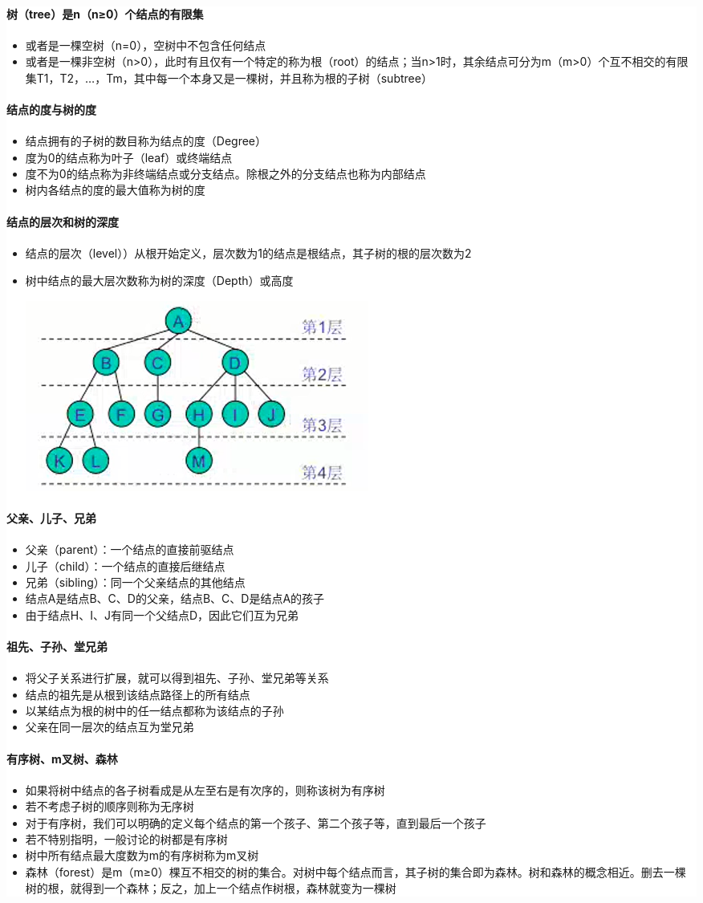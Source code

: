 #### 树（tree）是n（n≥0）个结点的有限集

- 或者是一棵空树（n=0），空树中不包含任何结点
- 或者是一棵非空树（n>0），此时有且仅有一个特定的称为根（root）的结点；当n>1时，其余结点可分为m（m>0）个互不相交的有限集T1，T2，…，Tm，其中每一个本身又是一棵树，并且称为根的子树（subtree）

#### 结点的度与树的度

- 结点拥有的子树的数目称为结点的度（Degree）
- 度为0的结点称为叶子（leaf）或终端结点
- 度不为0的结点称为非终端结点或分支结点。除根之外的分支结点也称为内部结点
- 树内各结点的度的最大值称为树的度

#### 结点的层次和树的深度

- 结点的层次（level））从根开始定义，层次数为1的结点是根结点，其子树的根的层次数为2

- 树中结点的最大层次数称为树的深度（Depth）或高度

  ![img](imgs/fd981e15-fe92-4bbc-99f2-ea8baa4565df-3066667.jpg)

#### 父亲、儿子、兄弟

- 父亲（parent）：一个结点的直接前驱结点
- 儿子（child）：一个结点的直接后继结点
- 兄弟（sibling）：同一个父亲结点的其他结点
- 结点A是结点B、C、D的父亲，结点B、C、D是结点A的孩子
- 由于结点H、I、J有同一个父结点D，因此它们互为兄弟

#### 祖先、子孙、堂兄弟

- 将父子关系进行扩展，就可以得到祖先、子孙、堂兄弟等关系
- 结点的祖先是从根到该结点路径上的所有结点
- 以某结点为根的树中的任一结点都称为该结点的子孙
- 父亲在同一层次的结点互为堂兄弟

#### 有序树、m叉树、森林

- 如果将树中结点的各子树看成是从左至右是有次序的，则称该树为有序树
- 若不考虑子树的顺序则称为无序树
- 对于有序树，我们可以明确的定义每个结点的第一个孩子、第二个孩子等，直到最后一个孩子
- 若不特别指明，一般讨论的树都是有序树
- 树中所有结点最大度数为m的有序树称为m叉树
- 森林（forest）是m（m≥0）棵互不相交的树的集合。对树中每个结点而言，其子树的集合即为森林。树和森林的概念相近。删去一棵树的根，就得到一个森林；反之，加上一个结点作树根，森林就变为一棵树
